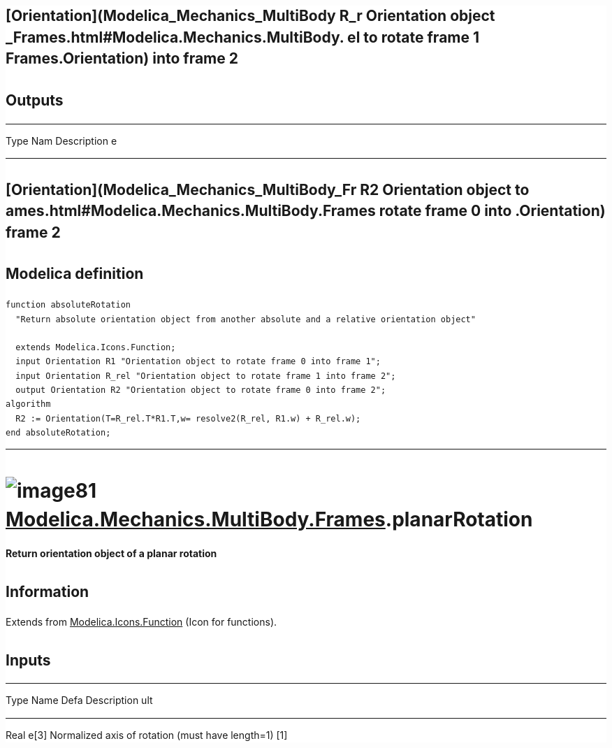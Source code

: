   [Orientation](Modelica_Mechanics_MultiBody R\_r      Orientation object
  _Frames.html#Modelica.Mechanics.MultiBody. el        to rotate frame 1
  Frames.Orientation)                                  into frame 2
  -------------------------------------------------------------------------

Outputs
-------

  ------------------------------------------------------------------------
  Type                                          Nam Description
                                                e   
  --------------------------------------------- --- ----------------------
  [Orientation](Modelica_Mechanics_MultiBody_Fr R2  Orientation object to
  ames.html#Modelica.Mechanics.MultiBody.Frames     rotate frame 0 into
  .Orientation)                                     frame 2
  ------------------------------------------------------------------------

Modelica definition
-------------------

    function absoluteRotation 
      "Return absolute orientation object from another absolute and a relative orientation object"

      extends Modelica.Icons.Function;
      input Orientation R1 "Orientation object to rotate frame 0 into frame 1";
      input Orientation R_rel "Orientation object to rotate frame 1 into frame 2";
      output Orientation R2 "Orientation object to rotate frame 0 into frame 2";
    algorithm 
      R2 := Orientation(T=R_rel.T*R1.T,w= resolve2(R_rel, R1.w) + R_rel.w);
    end absoluteRotation;

* * * * *

![image81](Modelica.Mechanics.MultiBody.Frames.orientationConstraintI.png) [Modelica.Mechanics.MultiBody.Frames](Modelica_Mechanics_MultiBody_Frames.html#Modelica.Mechanics.MultiBody.Frames).planarRotation
=============================================================================================================================================================================================================

**Return orientation object of a planar rotation**

Information
-----------

Extends from
[Modelica.Icons.Function](Modelica_Icons.html#Modelica.Icons.Function)
(Icon for functions).

Inputs
------

  -------------------------------------------------------------------------
  Type                             Name   Defa Description
                                          ult  
  -------------------------------- ------ ---- ----------------------------
  Real                             e[3]        Normalized axis of rotation
                                               (must have length=1) [1]
